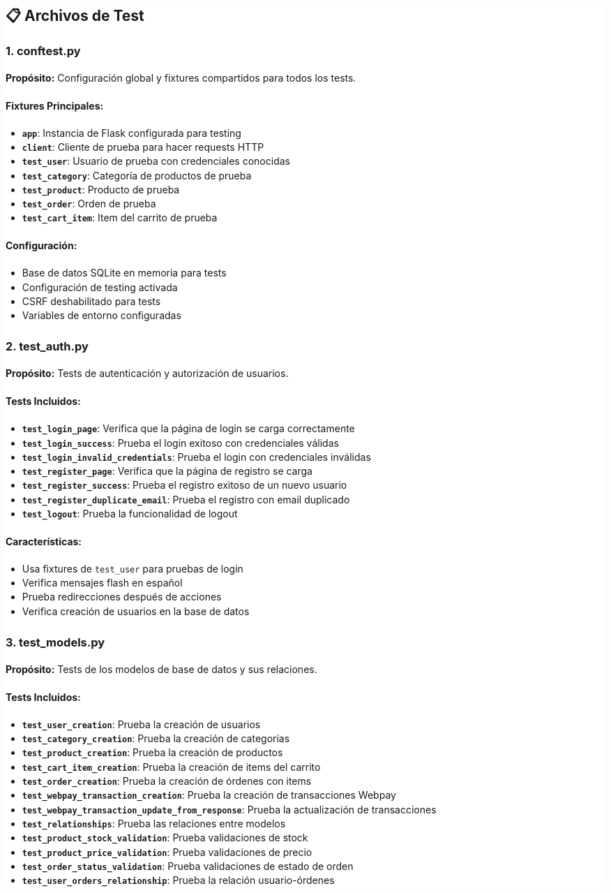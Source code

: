 ## 📋 Archivos de Test

### 1. conftest.py
**Propósito:** Configuración global y fixtures compartidos para todos los tests.

#### Fixtures Principales:
- **`app`**: Instancia de Flask configurada para testing
- **`client`**: Cliente de prueba para hacer requests HTTP
- **`test_user`**: Usuario de prueba con credenciales conocidas
- **`test_category`**: Categoría de productos de prueba
- **`test_product`**: Producto de prueba
- **`test_order`**: Orden de prueba
- **`test_cart_item`**: Item del carrito de prueba

#### Configuración:
- Base de datos SQLite en memoria para tests
- Configuración de testing activada
- CSRF deshabilitado para tests
- Variables de entorno configuradas

### 2. test_auth.py
**Propósito:** Tests de autenticación y autorización de usuarios.

#### Tests Incluidos:
- **`test_login_page`**: Verifica que la página de login se carga correctamente
- **`test_login_success`**: Prueba el login exitoso con credenciales válidas
- **`test_login_invalid_credentials`**: Prueba el login con credenciales inválidas
- **`test_register_page`**: Verifica que la página de registro se carga
- **`test_register_success`**: Prueba el registro exitoso de un nuevo usuario
- **`test_register_duplicate_email`**: Prueba el registro con email duplicado
- **`test_logout`**: Prueba la funcionalidad de logout

#### Características:
- Usa fixtures de `test_user` para pruebas de login
- Verifica mensajes flash en español
- Prueba redirecciones después de acciones
- Verifica creación de usuarios en la base de datos

### 3. test_models.py
**Propósito:** Tests de los modelos de base de datos y sus relaciones.

#### Tests Incluidos:
- **`test_user_creation`**: Prueba la creación de usuarios
- **`test_category_creation`**: Prueba la creación de categorías
- **`test_product_creation`**: Prueba la creación de productos
- **`test_cart_item_creation`**: Prueba la creación de items del carrito
- **`test_order_creation`**: Prueba la creación de órdenes con items
- **`test_webpay_transaction_creation`**: Prueba la creación de transacciones Webpay
- **`test_webpay_transaction_update_from_response`**: Prueba la actualización de transacciones
- **`test_relationships`**: Prueba las relaciones entre modelos
- **`test_product_stock_validation`**: Prueba validaciones de stock
- **`test_product_price_validation`**: Prueba validaciones de precio
- **`test_order_status_validation`**: Prueba validaciones de estado de orden
- **`test_user_orders_relationship`**: Prueba la relación usuario-órdenes
